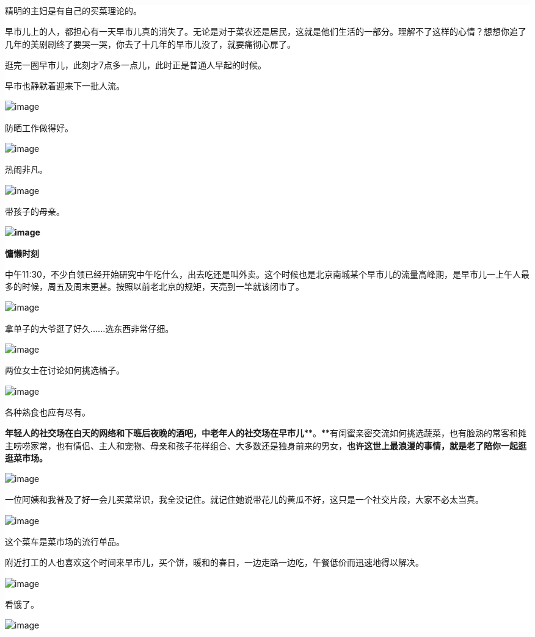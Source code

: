 精明的主妇是有自己的买菜理论的。

早市儿上的人，都担心有一天早市儿真的消失了。无论是对于菜农还是居民，这就是他们生活的一部分。理解不了这样的心情？想想你追了几年的美剧剧终了要哭一哭，你去了十几年的早市儿没了，就要痛彻心扉了。

逛完一圈早市儿，此刻才7点多一点儿，此时正是普通人早起的时候。

早市也静默着迎来下一批人流。

![image](http://upload-images.jianshu.io/upload_images/6943526-679a3defecc1a258?imageMogr2/auto-orient/strip%7CimageView2/2/w/1240)

防晒工作做得好。

![image](http://upload-images.jianshu.io/upload_images/6943526-5bfa69bb49409346?imageMogr2/auto-orient/strip%7CimageView2/2/w/1240)

热闹非凡。

![image](http://upload-images.jianshu.io/upload_images/6943526-374c1a84a9d98255?imageMogr2/auto-orient/strip%7CimageView2/2/w/1240)

带孩子的母亲。

**![image](http://upload-images.jianshu.io/upload_images/6943526-9955b82cde14a3f0?imageMogr2/auto-orient/strip%7CimageView2/2/w/1240)** 

**慵懒时刻**

中午11:30，不少白领已经开始研究中午吃什么，出去吃还是叫外卖。这个时候也是北京南城某个早市儿的流量高峰期，是早市儿一上午人最多的时候，周五及周末更甚。按照以前老北京的规矩，天亮到一竿就该闭市了。

![image](http://upload-images.jianshu.io/upload_images/6943526-844395563ca1f208?imageMogr2/auto-orient/strip%7CimageView2/2/w/1240)

拿单子的大爷逛了好久......选东西非常仔细。

![image](http://upload-images.jianshu.io/upload_images/6943526-7415999404474d70?imageMogr2/auto-orient/strip%7CimageView2/2/w/1240)

两位女士在讨论如何挑选橘子。

![image](http://upload-images.jianshu.io/upload_images/6943526-00765743c4a6da64?imageMogr2/auto-orient/strip%7CimageView2/2/w/1240)

各种熟食也应有尽有。

**年轻人的社交场在白天的网络和下班后夜晚的酒吧，中老年人的社交场在早市儿****。**有闺蜜亲密交流如何挑选蔬菜，也有脸熟的常客和摊主唠唠家常，也有情侣、主人和宠物、母亲和孩子花样组合、大多数还是独身前来的男女，**也许这世上最浪漫的事情，就是老了陪你一起逛逛菜市场。**

![image](http://upload-images.jianshu.io/upload_images/6943526-f5dedab11ddce564?imageMogr2/auto-orient/strip%7CimageView2/2/w/1240)

一位阿姨和我普及了好一会儿买菜常识，我全没记住。就记住她说带花儿的黄瓜不好，这只是一个社交片段，大家不必太当真。

![image](http://upload-images.jianshu.io/upload_images/6943526-7d767a9700b7239e?imageMogr2/auto-orient/strip%7CimageView2/2/w/1240)

这个菜车是菜市场的流行单品。

附近打工的人也喜欢这个时间来早市儿，买个饼，暖和的春日，一边走路一边吃，午餐低价而迅速地得以解决。

![image](http://upload-images.jianshu.io/upload_images/6943526-d3ccce7aa05ea0fd?imageMogr2/auto-orient/strip%7CimageView2/2/w/1240)

看饿了。

![image](http://upload-images.jianshu.io/upload_images/6943526-ae0358f2a54e46f1?imageMogr2/auto-orient/strip%7CimageView2/2/w/1240)
